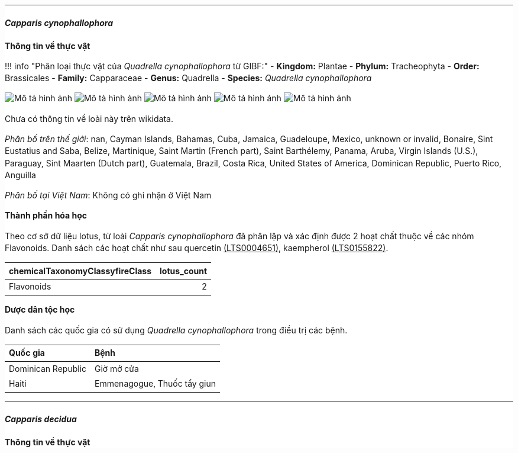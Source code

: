 

---      
#### *Capparis cynophallophora*
**Thông tin về thực vật**

!!! info "Phân loại thực vật của *Quadrella cynophallophora* từ GIBF:"
    - **Kingdom:** Plantae
    - **Phylum:** Tracheophyta
    - **Order:** Brassicales
    - **Family:** Capparaceae
    - **Genus:** Quadrella
    - **Species:** *Quadrella cynophallophora*

<img src="https://swbiodiversity.org/imglib/h_seinet/seinet/DES/DES00086/DES00086341_lg.jpg" alt="Mô tả hình ảnh" width="100" height="100">
<img src="https://swbiodiversity.org/imglib/seinet/swnode/DES/DES00087/DES00087341_lg.jpg" alt="Mô tả hình ảnh" width="100" height="100">
<img src="https://cdn.floridamuseum.ufl.edu/Herbarium/56a8483e-2fdb-492a-95c9-d7425fbe0d7c" alt="Mô tả hình ảnh" width="100" height="100">
<img src="https://cdn.floridamuseum.ufl.edu/Herbarium/7a01053b-42a4-440d-b502-318f7a79c899" alt="Mô tả hình ảnh" width="100" height="100">
<img src="https://swbiodiversity.org/imglib/h_seinet/seinet/ASU/ASU0038/ASU0038966.jpg" alt="Mô tả hình ảnh" width="100" height="100"> 

Chưa có thông tin về loài này trên wikidata.

*Phân bố trên thế giới*: nan, Cayman Islands, Bahamas, Cuba, Jamaica, Guadeloupe, Mexico, unknown or invalid, Bonaire, Sint Eustatius and Saba, Belize, Martinique, Saint Martin (French part), Saint Barthélemy, Panama, Aruba, Virgin Islands (U.S.), Paraguay, Sint Maarten (Dutch part), Guatemala, Brazil, Costa Rica, United States of America, Dominican Republic, Puerto Rico, Anguilla

*Phân bố tại Việt Nam*: Không có ghi nhận ở Việt Nam

**Thành phần hóa học**
        

Theo cơ sở dữ liệu lotus, từ loài *Capparis cynophallophora* đã phân lập và xác định được 2 hoạt chất thuộc về các nhóm Flavonoids. Danh sách các hoạt chất như sau quercetin [(LTS0004651)](https://lotus.naturalproducts.net/compound/lotus_id/LTS0004651), kaempherol [(LTS0155822)](https://lotus.naturalproducts.net/compound/lotus_id/LTS0155822).

| chemicalTaxonomyClassyfireClass   |   lotus_count |
|:----------------------------------|--------------:|
| Flavonoids                        |             2 |


**Dược dân tộc học**

Danh sách các quốc gia có sử dụng *Quadrella cynophallophora* trong điều trị các bệnh. 

| Quốc gia           | Bệnh                        |
|:-------------------|:----------------------------|
| Dominican Republic | Giờ mở cửa                  |
| Haiti              | Emmenagogue, Thuốc tẩy giun |



---      
#### *Capparis decidua*
**Thông tin về thực vật**
